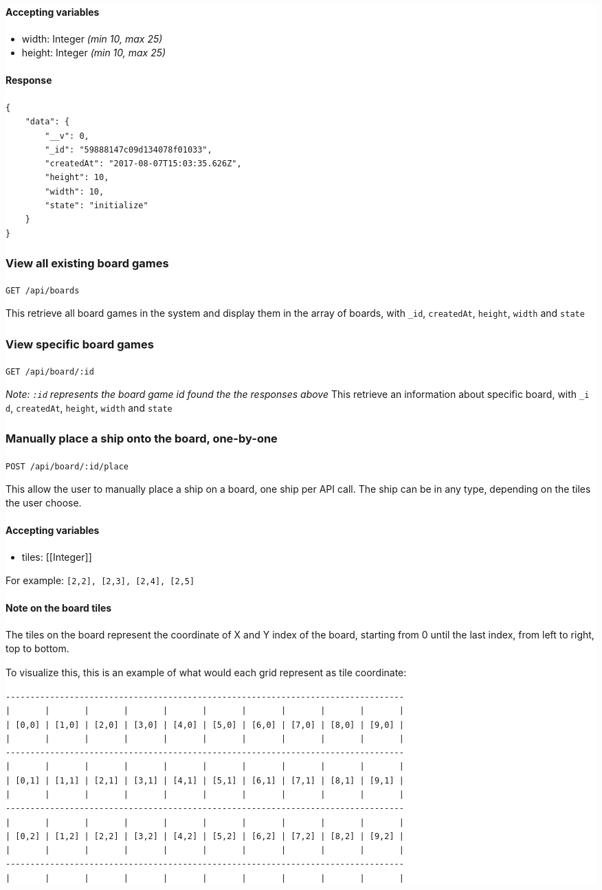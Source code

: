 #### Accepting variables
- width: Integer _(min 10, max 25)_
- height: Integer _(min 10, max 25)_

#### Response
```
{
    "data": {
        "__v": 0,
        "_id": "59888147c09d134078f01033",
        "createdAt": "2017-08-07T15:03:35.626Z",
        "height": 10,
        "width": 10,
        "state": "initialize"
    }
}
```

### View all existing board games
```
GET /api/boards
```
This retrieve all board games in the system and display them in the array of boards, with `_id`, `createdAt`, `height`, `width` and `state`

### View specific board games
```
GET /api/board/:id
```
_Note: `:id` represents the board game id found the the responses above_
This retrieve an information about specific board, with `_id`, `createdAt`, `height`, `width` and `state`

### Manually place a ship onto the board, one-by-one
```
POST /api/board/:id/place
```
This allow the user to manually place a ship on a board, one ship per API call. The ship can be in any type, depending on the tiles the user choose.

#### Accepting variables
- tiles: [[Integer]]

For example: `[2,2], [2,3], [2,4], [2,5]`

#### Note on the board tiles
The tiles on the board represent the coordinate of X and Y index of the board, starting from 0 until the last index, from left to right, top to bottom.

To visualize this, this is an example of what would each grid represent as tile coordinate:
```
---------------------------------------------------------------------------------
|       |       |       |       |       |       |       |       |       |       |
| [0,0] | [1,0] | [2,0] | [3,0] | [4,0] | [5,0] | [6,0] | [7,0] | [8,0] | [9,0] |
|       |       |       |       |       |       |       |       |       |       |
---------------------------------------------------------------------------------
|       |       |       |       |       |       |       |       |       |       |
| [0,1] | [1,1] | [2,1] | [3,1] | [4,1] | [5,1] | [6,1] | [7,1] | [8,1] | [9,1] |
|       |       |       |       |       |       |       |       |       |       |
---------------------------------------------------------------------------------
|       |       |       |       |       |       |       |       |       |       |
| [0,2] | [1,2] | [2,2] | [3,2] | [4,2] | [5,2] | [6,2] | [7,2] | [8,2] | [9,2] |
|       |       |       |       |       |       |       |       |       |       |
---------------------------------------------------------------------------------
|       |       |       |       |       |       |       |       |       |       |
```